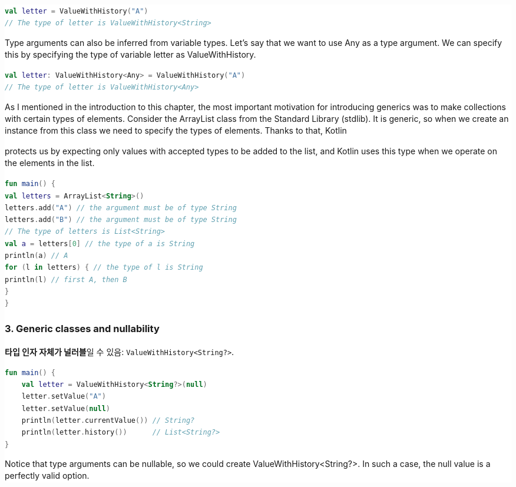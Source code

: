 ```kotlin
val letter = ValueWithHistory("A")
// The type of letter is ValueWithHistory<String>
```

Type arguments can also be inferred from variable types.
Let’s say that we want to use Any as a type argument. We
can specify this by specifying the type of variable letter as
ValueWithHistory<Any>.

```kotlin
val letter: ValueWithHistory<Any> = ValueWithHistory("A")
// The type of letter is ValueWithHistory<Any>
```

As I mentioned in the introduction to this chapter, the
most important motivation for introducing generics was to
make collections with certain types of elements. Consider
the ArrayList class from the Standard Library (stdlib). It is
generic, so when we create an instance from this class we
need to specify the types of elements. Thanks to that, Kotlin 

protects us by expecting only values with accepted types to be
added to the list, and Kotlin uses this type when we operate
on the elements in the list.

```kotlin
fun main() {
val letters = ArrayList<String>()
letters.add("A") // the argument must be of type String
letters.add("B") // the argument must be of type String
// The type of letters is List<String>
val a = letters[0] // the type of a is String
println(a) // A
for (l in letters) { // the type of l is String
println(l) // first A, then B
}
}
```

### 3. Generic classes and nullability

**타입 인자 자체가 널러블**일 수 있음: `ValueWithHistory<String?>`.

```kotlin
fun main() {
    val letter = ValueWithHistory<String?>(null)
    letter.setValue("A")
    letter.setValue(null)
    println(letter.currentValue()) // String?
    println(letter.history())      // List<String?>
}

```

Notice that type arguments can be nullable, so we could create
ValueWithHistory<String?>. In such a case, the null value is a
perfectly valid option.
